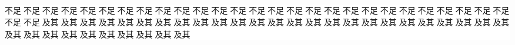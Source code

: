 不足
不足
不足
不足
不足
不足
不足
不足
不足
不足
不足
不足
不足
不足
不足
不足
不足
不足
不足
不足
不足
不足
不足
不足
不足
不足
不足
不足
不足
及其
及其
及其
及其
及其
及其
及其
及其
及其
及其
及其
及其
及其
及其
及其
及其
及其
及其
及其
及其
及其
及其
及其
及其
及其
及其
及其
及其
及其
及其
及其
及其
及其
及其
及其